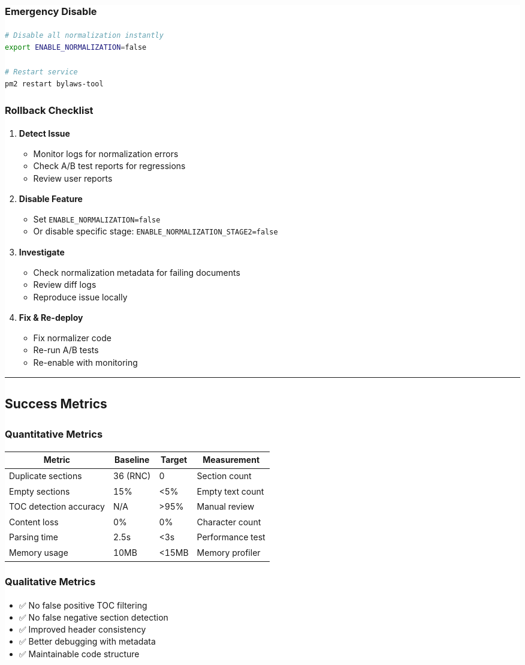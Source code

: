### Emergency Disable

```bash
# Disable all normalization instantly
export ENABLE_NORMALIZATION=false

# Restart service
pm2 restart bylaws-tool
```

### Rollback Checklist

1. **Detect Issue**
   - Monitor logs for normalization errors
   - Check A/B test reports for regressions
   - Review user reports

2. **Disable Feature**
   - Set `ENABLE_NORMALIZATION=false`
   - Or disable specific stage: `ENABLE_NORMALIZATION_STAGE2=false`

3. **Investigate**
   - Check normalization metadata for failing documents
   - Review diff logs
   - Reproduce issue locally

4. **Fix & Re-deploy**
   - Fix normalizer code
   - Re-run A/B tests
   - Re-enable with monitoring

---

## Success Metrics

### Quantitative Metrics

| Metric | Baseline | Target | Measurement |
|--------|----------|--------|-------------|
| Duplicate sections | 36 (RNC) | 0 | Section count |
| Empty sections | 15% | <5% | Empty text count |
| TOC detection accuracy | N/A | >95% | Manual review |
| Content loss | 0% | 0% | Character count |
| Parsing time | 2.5s | <3s | Performance test |
| Memory usage | 10MB | <15MB | Memory profiler |

### Qualitative Metrics

- ✅ No false positive TOC filtering
- ✅ No false negative section detection
- ✅ Improved header consistency
- ✅ Better debugging with metadata
- ✅ Maintainable code structure
